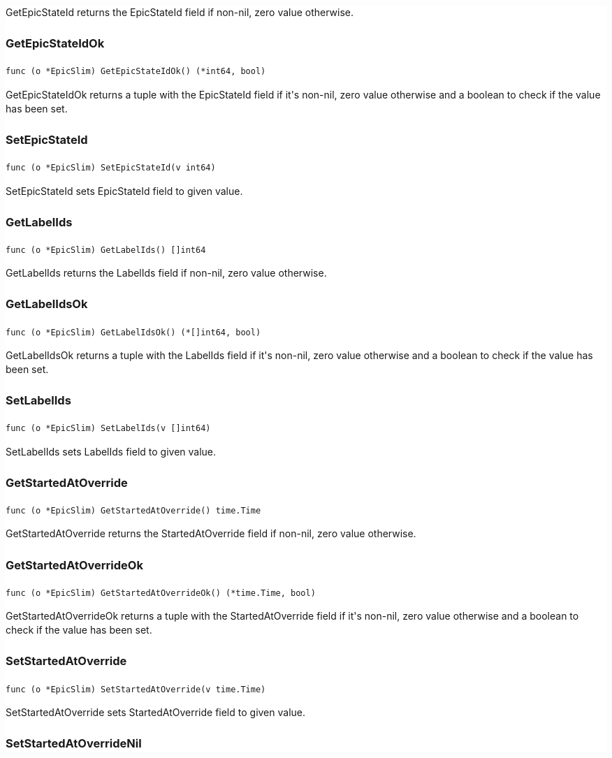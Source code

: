 GetEpicStateId returns the EpicStateId field if non-nil, zero value otherwise.

### GetEpicStateIdOk

`func (o *EpicSlim) GetEpicStateIdOk() (*int64, bool)`

GetEpicStateIdOk returns a tuple with the EpicStateId field if it's non-nil, zero value otherwise
and a boolean to check if the value has been set.

### SetEpicStateId

`func (o *EpicSlim) SetEpicStateId(v int64)`

SetEpicStateId sets EpicStateId field to given value.


### GetLabelIds

`func (o *EpicSlim) GetLabelIds() []int64`

GetLabelIds returns the LabelIds field if non-nil, zero value otherwise.

### GetLabelIdsOk

`func (o *EpicSlim) GetLabelIdsOk() (*[]int64, bool)`

GetLabelIdsOk returns a tuple with the LabelIds field if it's non-nil, zero value otherwise
and a boolean to check if the value has been set.

### SetLabelIds

`func (o *EpicSlim) SetLabelIds(v []int64)`

SetLabelIds sets LabelIds field to given value.


### GetStartedAtOverride

`func (o *EpicSlim) GetStartedAtOverride() time.Time`

GetStartedAtOverride returns the StartedAtOverride field if non-nil, zero value otherwise.

### GetStartedAtOverrideOk

`func (o *EpicSlim) GetStartedAtOverrideOk() (*time.Time, bool)`

GetStartedAtOverrideOk returns a tuple with the StartedAtOverride field if it's non-nil, zero value otherwise
and a boolean to check if the value has been set.

### SetStartedAtOverride

`func (o *EpicSlim) SetStartedAtOverride(v time.Time)`

SetStartedAtOverride sets StartedAtOverride field to given value.


### SetStartedAtOverrideNil
